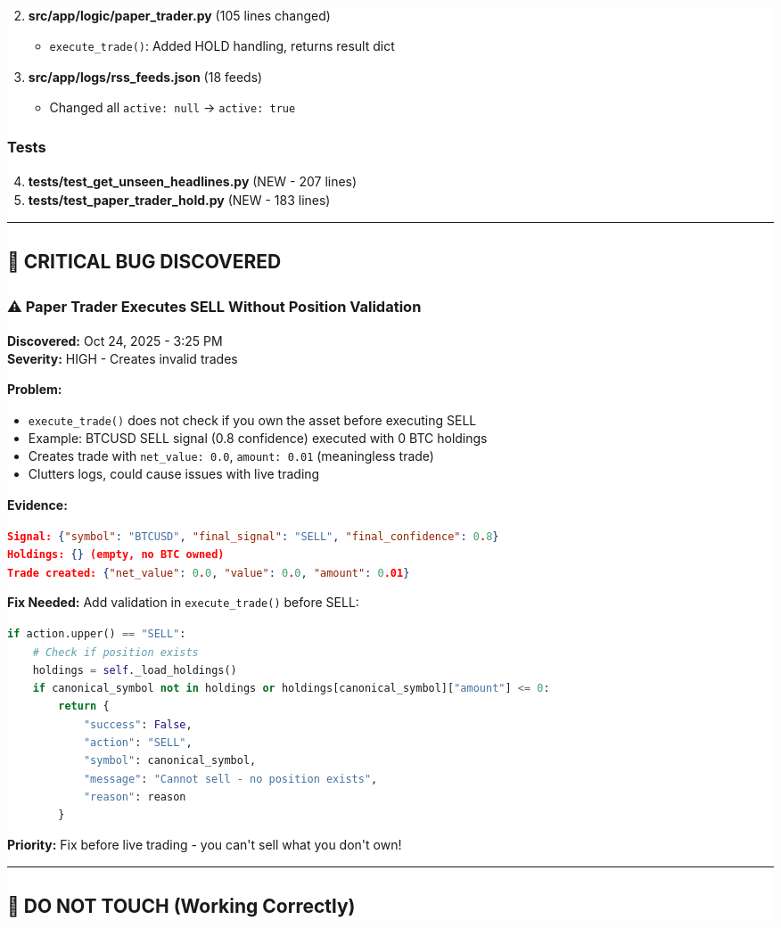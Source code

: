 2. **src/app/logic/paper_trader.py** (105 lines changed)
   - `execute_trade()`: Added HOLD handling, returns result dict

3. **src/app/logs/rss_feeds.json** (18 feeds)
   - Changed all `active: null` → `active: true`

### Tests
4. **tests/test_get_unseen_headlines.py** (NEW - 207 lines)
5. **tests/test_paper_trader_hold.py** (NEW - 183 lines)

---

## 🚨 CRITICAL BUG DISCOVERED

### ⚠️ Paper Trader Executes SELL Without Position Validation
**Discovered:** Oct 24, 2025 - 3:25 PM  
**Severity:** HIGH - Creates invalid trades

**Problem:**
- `execute_trade()` does not check if you own the asset before executing SELL
- Example: BTCUSD SELL signal (0.8 confidence) executed with 0 BTC holdings
- Creates trade with `net_value: 0.0`, `amount: 0.01` (meaningless trade)
- Clutters logs, could cause issues with live trading

**Evidence:**
```json
Signal: {"symbol": "BTCUSD", "final_signal": "SELL", "final_confidence": 0.8}
Holdings: {} (empty, no BTC owned)
Trade created: {"net_value": 0.0, "value": 0.0, "amount": 0.01}
```

**Fix Needed:**
Add validation in `execute_trade()` before SELL:
```python
if action.upper() == "SELL":
    # Check if position exists
    holdings = self._load_holdings()
    if canonical_symbol not in holdings or holdings[canonical_symbol]["amount"] <= 0:
        return {
            "success": False,
            "action": "SELL",
            "symbol": canonical_symbol,
            "message": "Cannot sell - no position exists",
            "reason": reason
        }
```

**Priority:** Fix before live trading - you can't sell what you don't own!

---

## 🚨 DO NOT TOUCH (Working Correctly)
